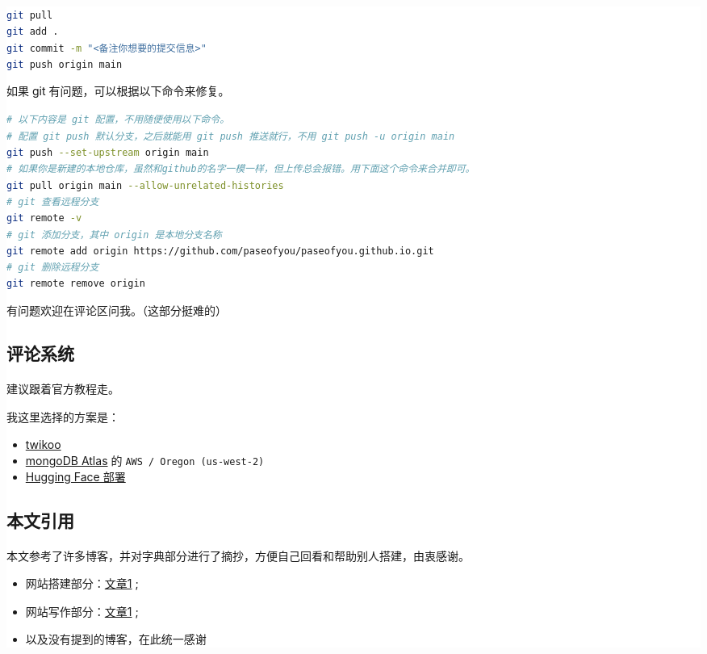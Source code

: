 ```bash
git pull
git add .
git commit -m "<备注你想要的提交信息>"
git push origin main
```

如果 git 有问题，可以根据以下命令来修复。

```bash
# 以下内容是 git 配置，不用随便使用以下命令。
# 配置 git push 默认分支，之后就能用 git push 推送就行，不用 git push -u origin main
git push --set-upstream origin main 
# 如果你是新建的本地仓库，虽然和github的名字一模一样，但上传总会报错。用下面这个命令来合并即可。
git pull origin main --allow-unrelated-histories
# git 查看远程分支
git remote -v
# git 添加分支，其中 origin 是本地分支名称
git remote add origin https://github.com/paseofyou/paseofyou.github.io.git
# git 删除远程分支
git remote remove origin
```

有问题欢迎在评论区问我。（这部分挺难的）

## 评论系统

建议跟着官方教程走。

我这里选择的方案是：

- [twikoo](https://twikoo.js.org/quick-start.html)
- [mongoDB Atlas](https://twikoo.js.org/mongodb-atlas.html) 的 `AWS / Oregon (us-west-2)`
-  [Hugging Face 部署](https://twikoo.js.org/backend.html#hugging-face-部署)

## 本文引用

本文参考了许多博客，并对字典部分进行了摘抄，方便自己回看和帮助别人搭建，由衷感谢。

- 网站搭建部分：[文章1](https://cuttontail.blog/blog/create-a-wesite-using-github-pages-and-hugo/#2-%E5%AE%89%E8%A3%85-hugo) ;

- 网站写作部分：[文章1](http://shuzang.top/2019/hugo-blog-article-write/) ;

- 以及没有提到的博客，在此统一感谢

  
